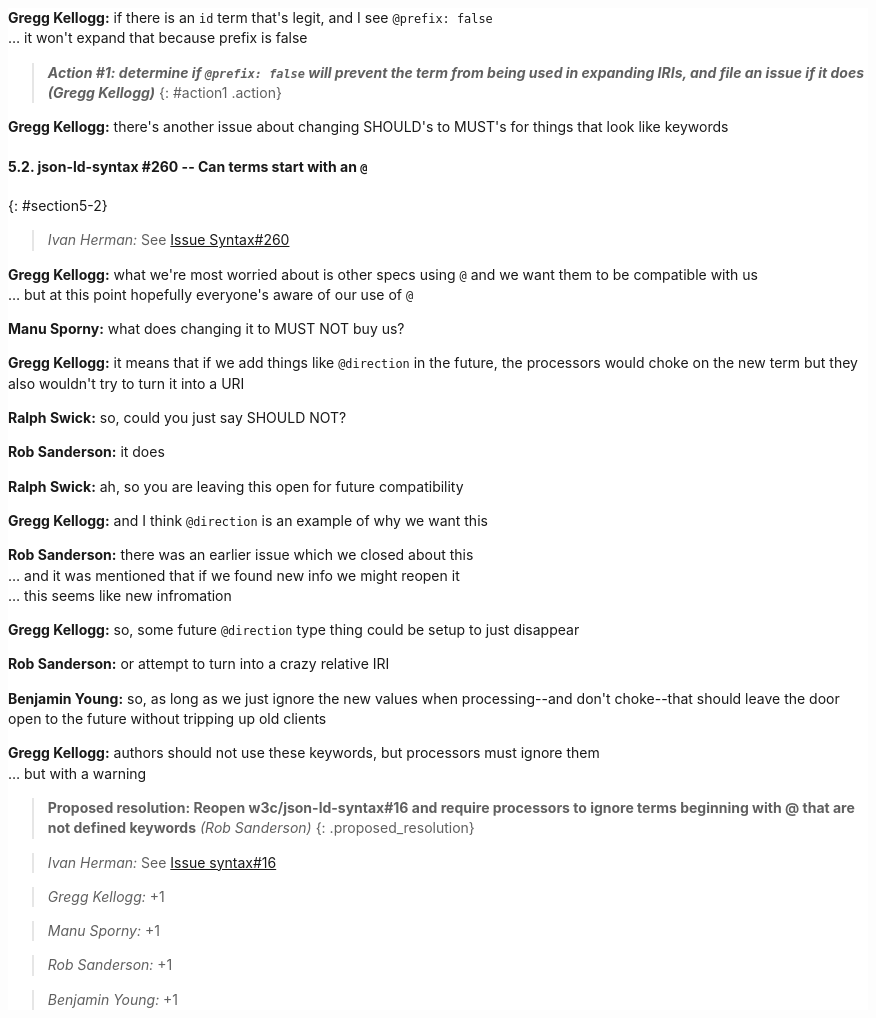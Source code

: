 **Gregg Kellogg:** if there is an `id` term that's legit, and I see `@prefix: false`  
… it won't expand that because prefix is false  

> ***Action #1: determine if `@prefix: false` will prevent the term from being used in expanding IRIs, and file an issue if it does (Gregg Kellogg)***
{: #action1 .action}

**Gregg Kellogg:** there's another issue about changing SHOULD's to MUST's for things that look like keywords  

#### 5.2. json-ld-syntax #260 -- Can terms start with an `@`
{: #section5-2}

> *Ivan Herman:* See [Issue Syntax#260](https://github.com/w3c/json-ld-syntax/issues/260)

**Gregg Kellogg:** what we're most worried about is other specs using `@` and we want them to be compatible with us  
… but at this point hopefully everyone's aware of our use of `@`  

**Manu Sporny:** what does changing it to MUST NOT buy us?  

**Gregg Kellogg:** it means that if we add things like `@direction` in the future, the processors would choke on the new term but they also wouldn't try to turn it into a URI  

**Ralph Swick:** so, could you just say SHOULD NOT?  

**Rob Sanderson:** it does  

**Ralph Swick:** ah, so you are leaving this open for future compatibility  

**Gregg Kellogg:** and I think `@direction` is an example of why we want this  

**Rob Sanderson:** there was an earlier issue which we closed about this  
… and it was mentioned that if we found new info we might reopen it  
… this seems like new infromation  

**Gregg Kellogg:** so, some future `@direction` type thing could be setup to just disappear  

**Rob Sanderson:** or attempt to turn into a crazy relative IRI  

**Benjamin Young:** so, as long as we just ignore the new values when processing--and don't choke--that should leave the door open to the future without tripping up old clients  

**Gregg Kellogg:** authors should not use these keywords, but processors must ignore them  
… but with a warning  

> **Proposed resolution: Reopen w3c/json-ld-syntax#16 and require processors to ignore terms beginning with @ that are not defined keywords** *(Rob Sanderson)*
{: .proposed_resolution}

> *Ivan Herman:* See [Issue syntax#16](https://github.com/w3c/json-ld-syntax/issues/16)

> *Gregg Kellogg:* +1

> *Manu Sporny:* +1

> *Rob Sanderson:* +1

> *Benjamin Young:* +1
